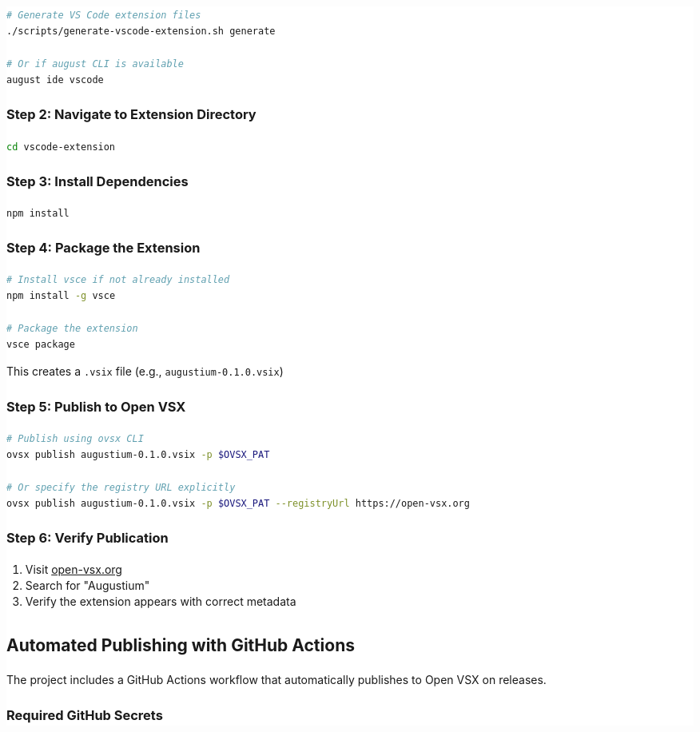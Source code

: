 ```bash
# Generate VS Code extension files
./scripts/generate-vscode-extension.sh generate

# Or if august CLI is available
august ide vscode
```

### Step 2: Navigate to Extension Directory

```bash
cd vscode-extension
```

### Step 3: Install Dependencies

```bash
npm install
```

### Step 4: Package the Extension

```bash
# Install vsce if not already installed
npm install -g vsce

# Package the extension
vsce package
```

This creates a `.vsix` file (e.g., `augustium-0.1.0.vsix`)

### Step 5: Publish to Open VSX

```bash
# Publish using ovsx CLI
ovsx publish augustium-0.1.0.vsix -p $OVSX_PAT

# Or specify the registry URL explicitly
ovsx publish augustium-0.1.0.vsix -p $OVSX_PAT --registryUrl https://open-vsx.org
```

### Step 6: Verify Publication

1. Visit [open-vsx.org](https://open-vsx.org)
2. Search for "Augustium"
3. Verify the extension appears with correct metadata

## Automated Publishing with GitHub Actions

The project includes a GitHub Actions workflow that automatically publishes to Open VSX on releases.

### Required GitHub Secrets
